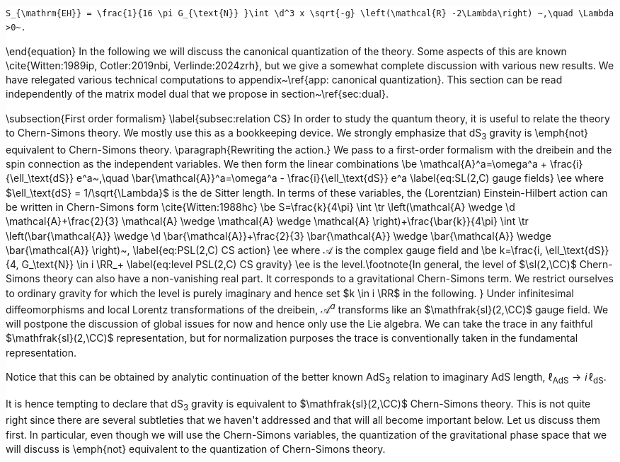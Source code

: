     S_{\mathrm{EH}} = \frac{1}{16 \pi G_{\text{N}} }\int \d^3 x \sqrt{-g} \left(\mathcal{R} -2\Lambda\right) ~,\quad \Lambda >0~.
\end{equation}
In the following we will discuss the canonical quantization of the theory. Some aspects of this are known \cite{Witten:1989ip, Cotler:2019nbi, Verlinde:2024zrh}, but we give a somewhat complete discussion with various new results. We have relegated various technical computations to appendix~\ref{app: canonical quantization}. This section can be read independently of the matrix model dual that we propose in section~\ref{sec:dual}.

\subsection{First order formalism} \label{subsec:relation CS}
In order to study the quantum theory, it is useful to relate the theory to Chern-Simons theory. We mostly use this as a bookkeeping device. We strongly emphasize that $\mathrm{dS}_3$ gravity is \emph{not} equivalent to Chern-Simons theory.
\paragraph{Rewriting the action.} We pass to a first-order formalism with the dreibein and the spin connection as the independent variables. We then form the linear combinations 
\be
\mathcal{A}^a=\omega^a + \frac{i}{\ell_\text{dS}} e^a~,\quad \bar{\mathcal{A}}^a=\omega^a  - \frac{i}{\ell_\text{dS}} e^a \label{eq:SL(2,C) gauge fields}
\ee
where $\ell_\text{dS} = 1/\sqrt{\Lambda}$ is the de Sitter length.
In terms of these variables, the (Lorentzian) Einstein-Hilbert action can be written in Chern-Simons form
\cite{Witten:1988hc}
\be 
S=\frac{k}{4\pi} \int \tr \left(\mathcal{A} \wedge \d \mathcal{A}+\frac{2}{3} \mathcal{A} \wedge \mathcal{A} \wedge \mathcal{A} \right)+\frac{\bar{k}}{4\pi} \int \tr \left(\bar{\mathcal{A}} \wedge \d \bar{\mathcal{A}}+\frac{2}{3} \bar{\mathcal{A}} \wedge \bar{\mathcal{A}} \wedge \bar{\mathcal{A}} \right)~, \label{eq:PSL(2,C) CS action}
\ee
where $\mathcal{A}$ is the complex gauge field and 
\be 
k=\frac{i\, \ell_\text{dS}}{4\, G_\text{N}} \in i \RR_+ \label{eq:level PSL(2,C) CS gravity}
\ee
is the level.\footnote{In general, the level of $\sl(2,\CC)$ Chern-Simons theory can also have a non-vanishing real part. It corresponds to a gravitational Chern-Simons term. 
We restrict ourselves to ordinary gravity for which the level is purely imaginary and hence set $k \in i \RR$ in the following. }
Under infinitesimal diffeomorphisms and local Lorentz transformations of the dreibein, $\mathcal{A}^a$ transforms like an $\mathfrak{sl}(2,\CC)$ gauge field. We will postpone the discussion of global issues for now and hence only use the Lie algebra.
We can take the trace in any faithful $\mathfrak{sl}(2,\CC)$ representation, but for normalization purposes the trace is conventionally taken in the fundamental representation.

Notice that this can be obtained by analytic continuation of the better known $\mathrm{AdS}_3$ relation to imaginary AdS length, $\ell_\text{AdS} \to i \, \ell_\text{dS}$. 

It is hence tempting to declare that $\mathrm{dS}_3$ gravity is equivalent to $\mathfrak{sl}(2,\CC)$ Chern-Simons theory. 
This is not quite right since there are several subtleties that we haven't addressed and that will all become important below. Let us discuss them first. In particular, even though we will use the Chern-Simons variables, the quantization of the gravitational phase space that we will discuss is \emph{not} equivalent to the quantization of Chern-Simons theory.
